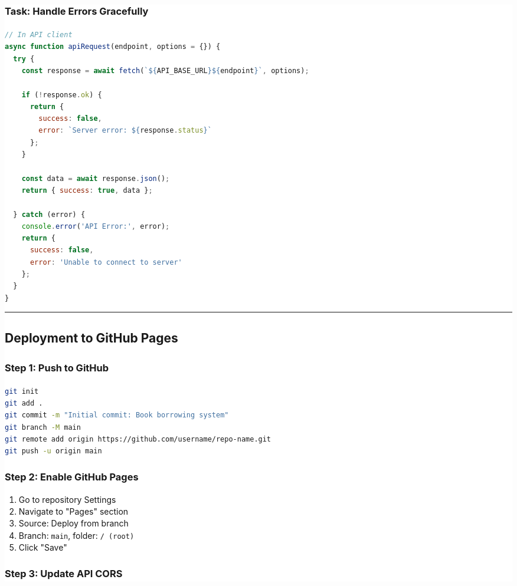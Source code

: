 ### Task: Handle Errors Gracefully

```javascript
// In API client
async function apiRequest(endpoint, options = {}) {
  try {
    const response = await fetch(`${API_BASE_URL}${endpoint}`, options);
    
    if (!response.ok) {
      return { 
        success: false, 
        error: `Server error: ${response.status}`
      };
    }
    
    const data = await response.json();
    return { success: true, data };
    
  } catch (error) {
    console.error('API Error:', error);
    return { 
      success: false, 
      error: 'Unable to connect to server'
    };
  }
}
```

---

## Deployment to GitHub Pages

### Step 1: Push to GitHub

```bash
git init
git add .
git commit -m "Initial commit: Book borrowing system"
git branch -M main
git remote add origin https://github.com/username/repo-name.git
git push -u origin main
```

### Step 2: Enable GitHub Pages

1. Go to repository Settings
2. Navigate to "Pages" section
3. Source: Deploy from branch
4. Branch: `main`, folder: `/ (root)`
5. Click "Save"

### Step 3: Update API CORS
